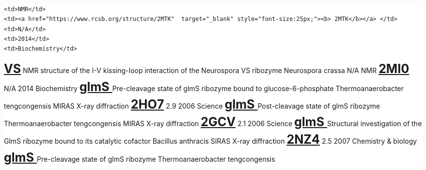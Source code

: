    <td>NMR</td>
    <td><a href="https://www.rcsb.org/structure/2MTK"  target="_blank" style="font-size:25px;"><b> 2MTK</b></a> </td>
    <td>N/A</td>
    <td>2014</td>
    <td>Biochemistry</td>
  </tr>
  <tr>
    <td><a href="https://www.ribocentre.org/docs/VS-ribozyme.html"  target="_blank" style="font-size:25px;"><b> VS</b></a> </td>
    <td>NMR structure of the I-V kissing-loop interaction of the Neurospora VS ribozyme</td>
    <td>Neurospora crassa</td>
    <td>N/A</td>
    <td>NMR</td>
    <td><a href="https://www.rcsb.org/structure/2MI0"  target="_blank" style="font-size:25px;"><b> 2MI0</b></a> </td>
    <td>N/A</td>
    <td>2014</td>
    <td>Biochemistry</td>
  </tr>
  <tr>
    <td><a href="https://www.ribocentre.org/docs/glms.html"  target="_blank" style="font-size:25px;"><b> glmS </b></a> </td>
    <td>Pre-cleavage state of glmS ribozyme bound to glucose-6-phosphate</td>
    <td>Thermoanaerobacter tengcongensis</td>
    <td>MIRAS</td>
    <td>X-ray diffraction</td>
    <td><a href="https://www.rcsb.org/structure/2HO7"  target="_blank" style="font-size:25px;"><b> 2HO7</b></a> </td>
    <td>2.9</td>
    <td>2006</td>
    <td>Science</td>
  </tr>
  <tr>
    <td><a href="https://www.ribocentre.org/docs/glms.html"  target="_blank" style="font-size:25px;"><b> glmS </b></a> </td>
    <td>Post-cleavage state of glmS ribozyme</td>
    <td>Thermoanaerobacter tengcongensis </td>
    <td>MIRAS</td>
    <td>X-ray diffraction</td>
    <td><a href="https://www.rcsb.org/structure/2GCV"  target="_blank" style="font-size:25px;"><b> 2GCV</b></a> </td>
    <td>2.1</td>
    <td>2006</td>
    <td>Science</td>
  </tr>
  <tr>
    <td><a href="https://www.ribocentre.org/docs/glms.html"  target="_blank" style="font-size:25px;"><b> glmS </b></a> </td>
    <td>Structural investigation of the GlmS ribozyme bound to its catalytic cofactor</td>
    <td>Bacillus anthracis</td>
    <td> SIRAS</td>
    <td>X-ray diffraction</td>
    <td><a href="https://www.rcsb.org/structure/2NZ4"  target="_blank" style="font-size:25px;"><b> 2NZ4</b></a> </td>
    <td>2.5</td>
    <td>2007</td>
    <td>Chemistry &amp; biology</td>
  </tr>
  <tr>
    <td><a href="https://www.ribocentre.org/docs/glms.html"  target="_blank" style="font-size:25px;"><b> glmS </b></a> </td>
    <td>Pre-cleavage state of glmS ribozyme</td>
    <td>Thermoanaerobacter tengcongensis </td>